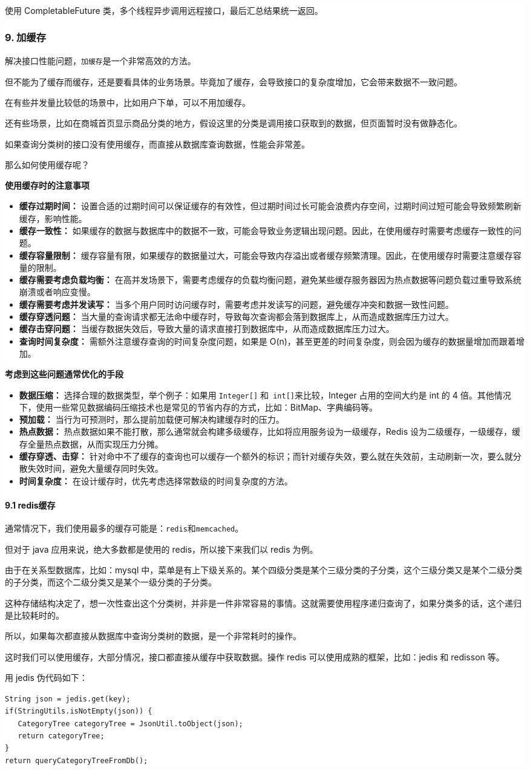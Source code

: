 使用 CompletableFuture 类，多个线程异步调用远程接口，最后汇总结果统一返回。

### 9. 加缓存

解决接口性能问题，`加缓存`是一个非常高效的方法。

但不能为了缓存而缓存，还是要看具体的业务场景。毕竟加了缓存，会导致接口的复杂度增加，它会带来数据不一致问题。

在有些并发量比较低的场景中，比如用户下单，可以不用加缓存。

还有些场景，比如在商城首页显示商品分类的地方，假设这里的分类是调用接口获取到的数据，但页面暂时没有做静态化。

如果查询分类树的接口没有使用缓存，而直接从数据库查询数据，性能会非常差。

那么如何使用缓存呢？

**使用缓存时的注意事项**

- **缓存过期时间：** 设置合适的过期时间可以保证缓存的有效性，但过期时间过长可能会浪费内存空间，过期时间过短可能会导致频繁刷新缓存，影响性能。
- **缓存一致性：** 如果缓存的数据与数据库中的数据不一致，可能会导致业务逻辑出现问题。因此，在使用缓存时需要考虑缓存一致性的问题。
- **缓存容量限制：** 缓存容量有限，如果缓存的数据量过大，可能会导致内存溢出或者缓存频繁清理。因此，在使用缓存时需要注意缓存容量的限制。
- **缓存需要考虑负载均衡：** 在高并发场景下，需要考虑缓存的负载均衡问题，避免某些缓存服务器因为热点数据等问题负载过重导致系统崩溃或者响应变慢。
- **缓存需要考虑并发读写：** 当多个用户同时访问缓存时，需要考虑并发读写的问题，避免缓存冲突和数据一致性问题。
- **缓存穿透问题：** 当大量的查询请求都无法命中缓存时，导致每次查询都会落到数据库上，从而造成数据库压力过大。
- **缓存击穿问题：** 当缓存数据失效后，导致大量的请求直接打到数据库中，从而造成数据库压力过大。
- **查询时间复杂度：** 需额外注意缓存查询的时间复杂度问题，如果是 O(n)，甚至更差的时间复杂度，则会因为缓存的数据量增加而跟着增加。

**考虑到这些问题通常优化的手段**

- **数据压缩：** 选择合理的数据类型，举个例子：如果用 `Integer[]` 和` int[]`来比较，Integer 占用的空间大约是 int 的 4 倍。其他情况下，使用一些常见数据编码压缩技术也是常见的节省内存的方式，比如：BitMap、字典编码等。
- **预加载：** 当行为可预测时，那么提前加载便可解决构建缓存时的压力。
- **热点数据：** 热点数据如果不能打散，那么通常就会构建多级缓存，比如将应用服务设为一级缓存，Redis 设为二级缓存，一级缓存，缓存全量热点数据，从而实现压力分摊。
- **缓存穿透、击穿：** 针对命中不了缓存的查询也可以缓存一个额外的标识；而针对缓存失效，要么就在失效前，主动刷新一次，要么就分散失效时间，避免大量缓存同时失效。
- **时间复杂度：** 在设计缓存时，优先考虑选择常数级的时间复杂度的方法。

#### 9.1 redis缓存

通常情况下，我们使用最多的缓存可能是：`redis`和`memcached`。

但对于 java 应用来说，绝大多数都是使用的 redis，所以接下来我们以 redis 为例。

由于在关系型数据库，比如：mysql 中，菜单是有上下级关系的。某个四级分类是某个三级分类的子分类，这个三级分类又是某个二级分类的子分类，而这个二级分类又是某个一级分类的子分类。

这种存储结构决定了，想一次性查出这个分类树，并非是一件非常容易的事情。这就需要使用程序递归查询了，如果分类多的话，这个递归是比较耗时的。

所以，如果每次都直接从数据库中查询分类树的数据，是一个非常耗时的操作。

这时我们可以使用缓存，大部分情况，接口都直接从缓存中获取数据。操作 redis 可以使用成熟的框架，比如：jedis 和 redisson 等。

用 jedis 伪代码如下：

```
String json = jedis.get(key);
if(StringUtils.isNotEmpty(json)) {
   CategoryTree categoryTree = JsonUtil.toObject(json);
   return categoryTree;
}
return queryCategoryTreeFromDb();
```
